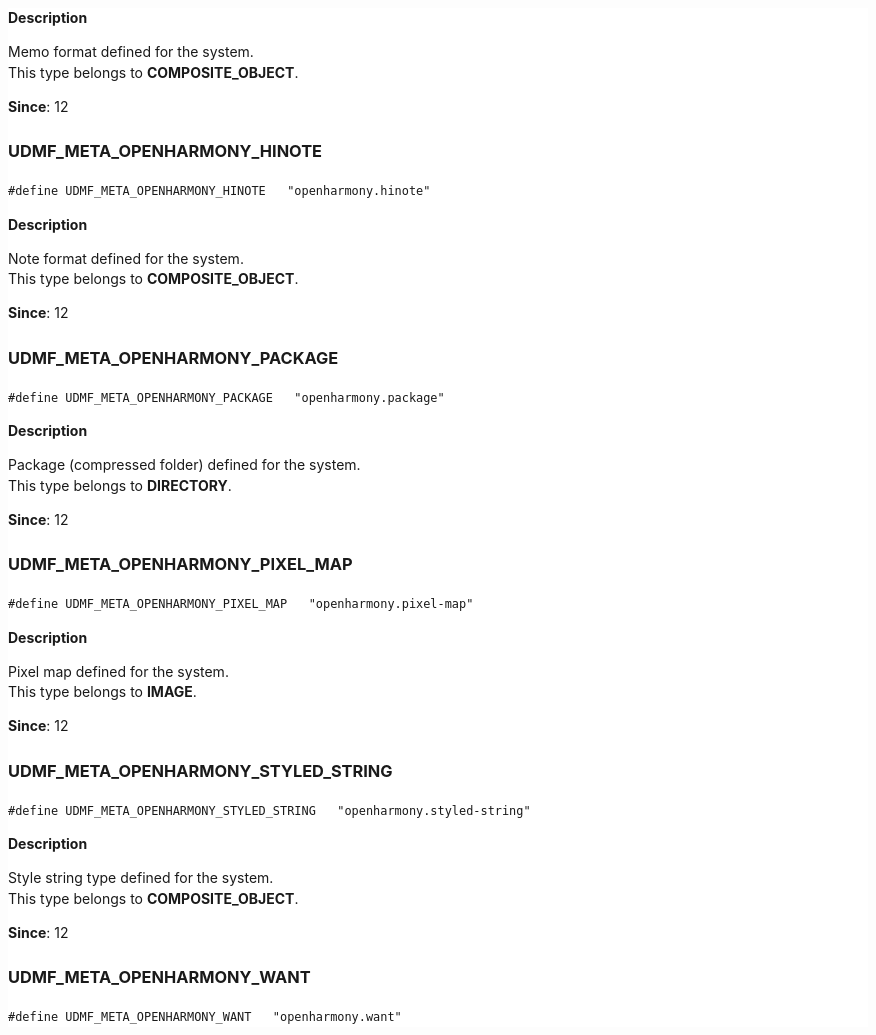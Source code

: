 **Description**

Memo format defined for the system.<br>This type belongs to **COMPOSITE_OBJECT**.

**Since**: 12


### UDMF_META_OPENHARMONY_HINOTE

```
#define UDMF_META_OPENHARMONY_HINOTE   "openharmony.hinote"
```

**Description**

Note format defined for the system.<br>This type belongs to **COMPOSITE_OBJECT**.

**Since**: 12


### UDMF_META_OPENHARMONY_PACKAGE

```
#define UDMF_META_OPENHARMONY_PACKAGE   "openharmony.package"
```

**Description**

Package (compressed folder) defined for the system.<br>This type belongs to **DIRECTORY**.

**Since**: 12


### UDMF_META_OPENHARMONY_PIXEL_MAP

```
#define UDMF_META_OPENHARMONY_PIXEL_MAP   "openharmony.pixel-map"
```

**Description**

Pixel map defined for the system.<br>This type belongs to **IMAGE**.

**Since**: 12


### UDMF_META_OPENHARMONY_STYLED_STRING

```
#define UDMF_META_OPENHARMONY_STYLED_STRING   "openharmony.styled-string"
```

**Description**

Style string type defined for the system.<br>This type belongs to **COMPOSITE_OBJECT**.

**Since**: 12


### UDMF_META_OPENHARMONY_WANT

```
#define UDMF_META_OPENHARMONY_WANT   "openharmony.want"
```
